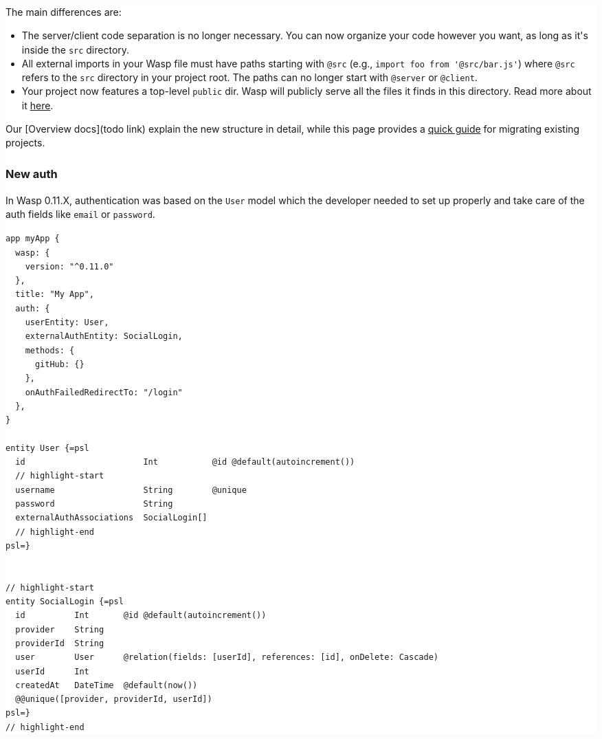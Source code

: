The main differences are:

- The server/client code separation is no longer necessary. You can now organize
  your code however you want, as long as it's inside the `src` directory.
- All external imports in your Wasp file must have paths starting with `@src` (e.g., `import foo from '@src/bar.js'`)
  where `@src` refers to the `src` directory in your project root. The paths can
  no longer start with `@server` or `@client`.
- Your project now features a top-level `public` dir. Wasp will publicly serve
  all the files it finds in this directory. Read more about it
  [here](https://wasp-lang.dev/docs/project/static-assets).

Our [Overview docs](todo link) explain the new
structure in detail, while this page provides a [quick guide](#migrating-your-project-to-the-new-structure) for migrating existing
projects.

### New auth

In Wasp 0.11.X, authentication was based on the `User` model which the developer needed to set up properly and take care of the auth fields like `email` or `password`.

```wasp title="main.wasp"
app myApp {
  wasp: {
    version: "^0.11.0"
  },
  title: "My App",
  auth: {
    userEntity: User,
    externalAuthEntity: SocialLogin,
    methods: {
      gitHub: {}
    },
    onAuthFailedRedirectTo: "/login"
  },
}

entity User {=psl
  id                        Int           @id @default(autoincrement())
  // highlight-start
  username                  String        @unique
  password                  String
  externalAuthAssociations  SocialLogin[]
  // highlight-end
psl=}


// highlight-start
entity SocialLogin {=psl
  id          Int       @id @default(autoincrement())
  provider    String
  providerId  String
  user        User      @relation(fields: [userId], references: [id], onDelete: Cascade)
  userId      Int
  createdAt   DateTime  @default(now())
  @@unique([provider, providerId, userId])
psl=}
// highlight-end
```
